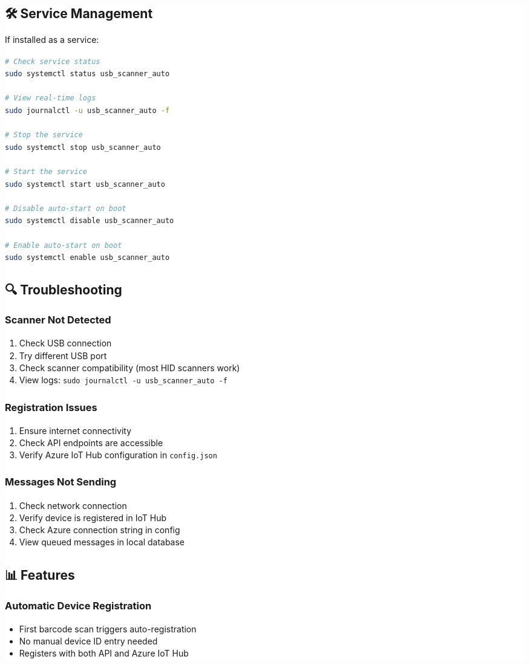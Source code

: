 ## 🛠️ Service Management

If installed as a service:

```bash
# Check service status
sudo systemctl status usb_scanner_auto

# View real-time logs
sudo journalctl -u usb_scanner_auto -f

# Stop the service
sudo systemctl stop usb_scanner_auto

# Start the service
sudo systemctl start usb_scanner_auto

# Disable auto-start on boot
sudo systemctl disable usb_scanner_auto

# Enable auto-start on boot
sudo systemctl enable usb_scanner_auto
```

## 🔍 Troubleshooting

### Scanner Not Detected
1. Check USB connection
2. Try different USB port
3. Check scanner compatibility (most HID scanners work)
4. View logs: `sudo journalctl -u usb_scanner_auto -f`

### Registration Issues
1. Ensure internet connectivity
2. Check API endpoints are accessible
3. Verify Azure IoT Hub configuration in `config.json`

### Messages Not Sending
1. Check network connection
2. Verify device is registered in IoT Hub
3. Check Azure connection string in config
4. View queued messages in local database

## 📊 Features

### Automatic Device Registration
- First barcode scan triggers auto-registration
- No manual device ID entry needed
- Registers with both API and Azure IoT Hub
